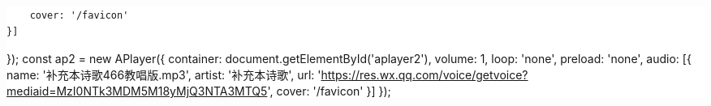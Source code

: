         cover: '/favicon'
    }]
});
const ap2 = new APlayer({
    container: document.getElementById('aplayer2'),
    volume: 1,
    loop: 'none',
    preload: 'none',
    audio: [{
        name: '补充本诗歌466教唱版.mp3',
        artist: '补充本诗歌',
        url: 'https://res.wx.qq.com/voice/getvoice?mediaid=MzI0NTk3MDM5M18yMjQ3NTA3MTQ5',
        cover: '/favicon'
    }]
});
</script>
